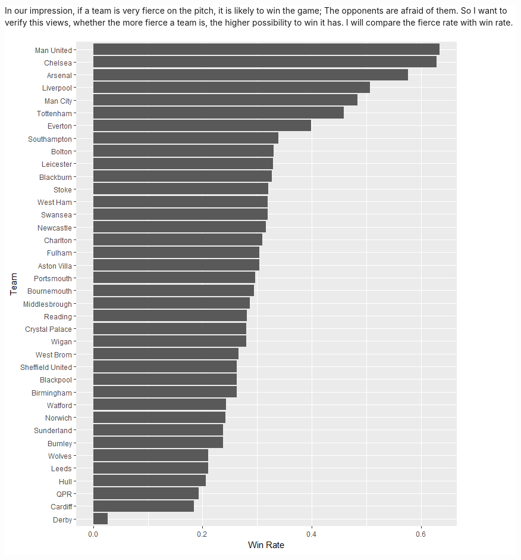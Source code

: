 In our impression, if a team is very fierce on the pitch, it is likely
to win the game; The opponents are afraid of them. So I want to verify
this views, whether the more fierce a team is, the higher possibility to
win it has. I will compare the fierce rate with win rate.

![](Premier_League_Football_Exploration_files/figure-markdown_strict/unnamed-chunk-25-1.png)
